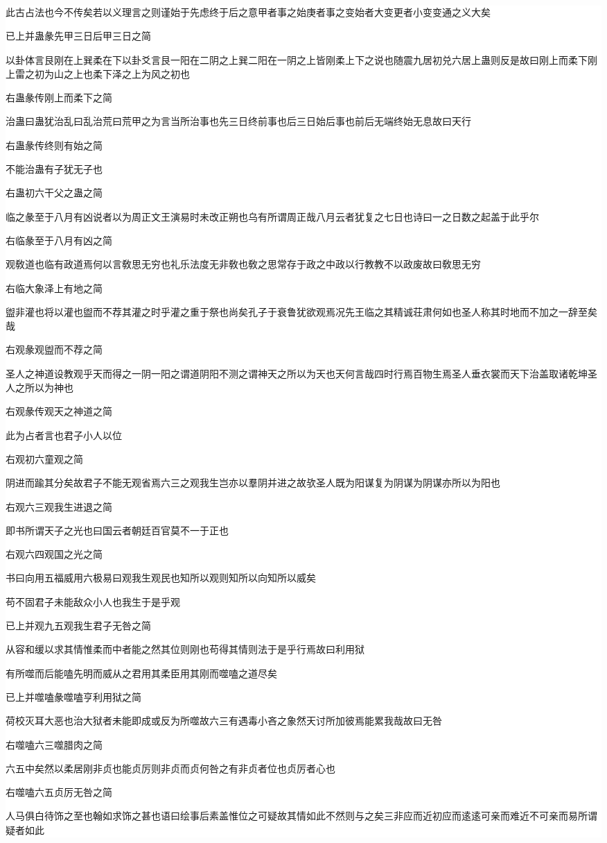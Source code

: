 此古占法也今不传矣若以义理言之则谨始于先虑终于后之意甲者事之始庚者事之变始者大变更者小变变通之义大矣  

已上并蛊彖先甲三日后甲三日之简  

以卦体言艮刚在上巽柔在下以卦爻言艮一阳在二阴之上巽二阳在一阴之上皆刚柔上下之说也随震九居初兑六居上蛊则反是故曰刚上而柔下刚上雷之初为山之上也柔下泽之上为风之初也  

右蛊彖传刚上而柔下之简  

治蛊曰蛊犹治乱曰乱治荒曰荒甲之为言当所治事也先三日终前事也后三日始后事也前后无端终始无息故曰天行  

右蛊彖传终则有始之简  

不能治蛊有子犹无子也  

右蛊初六干父之蛊之简  

临之彖至于八月有凶说者以为周正文王演易时未改正朔也乌有所谓周正哉八月云者犹复之七日也诗曰一之日数之起盖于此乎尔  

右临彖至于八月有凶之简  

观敎道也临有政道焉何以言敎思无穷也礼乐法度无非敎也敎之思常存于政之中政以行教教不以政废故曰敎思无穷  

右临大象泽上有地之简  

盥非灌也将以灌也盥而不荐其灌之时乎灌之重于祭也尚矣孔子于衰鲁犹欲观焉况先王临之其精诚荘肃何如也圣人称其时地而不加之一辞至矣哉  

右观彖观盥而不荐之简  

圣人之神道设教观乎天而得之一阴一阳之谓道阴阳不测之谓神天之所以为天也天何言哉四时行焉百物生焉圣人垂衣裳而天下治盖取诸乾坤圣人之所以为神也  

右观彖传观天之神道之简  

此为占者言也君子小人以位  

右观初六童观之简  

阴进而踰其分矣故君子不能无观省焉六三之观我生岂亦以羣阴并进之故欤圣人既为阳谋复为阴谋为阴谋亦所以为阳也  

右观六三观我生进退之简  

即书所谓天子之光也曰国云者朝廷百官莫不一于正也  

右观六四观国之光之简  

书曰向用五福威用六极易曰观我生观民也知所以观则知所以向知所以威矣  

苟不固君子未能敌众小人也我生于是乎观  

已上并观九五观我生君子无咎之简  

从容和缓以求其情惟柔而中者能之然其位则刚也苟得其情则法于是乎行焉故曰利用狱  

有所噬而后能嗑先明而威从之君用其柔臣用其刚而噬嗑之道尽矣  

已上并噬嗑彖噬嗑亨利用狱之简  

荷校灭耳大恶也治大狱者未能即成或反为所噬故六三有遇毒小吝之象然天讨所加彼焉能累我哉故曰无咎  

右噬嗑六三噬腊肉之简  

六五中矣然以柔居刚非贞也能贞厉则非贞而贞何咎之有非贞者位也贞厉者心也  

右噬嗑六五贞厉无咎之简  

人马俱白待饰之至也翰如求饰之甚也语曰绘事后素盖惟位之可疑故其情如此不然则与之矣三非应而近初应而逺逺可亲而难近不可亲而易所谓疑者如此  
